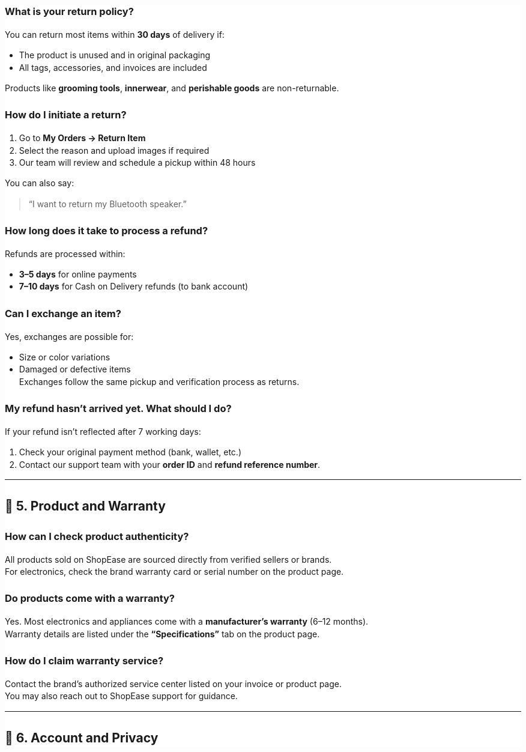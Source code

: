 ### What is your return policy?
You can return most items within **30 days** of delivery if:
- The product is unused and in original packaging  
- All tags, accessories, and invoices are included  

Products like **grooming tools**, **innerwear**, and **perishable goods** are non-returnable.

### How do I initiate a return?
1. Go to **My Orders → Return Item**  
2. Select the reason and upload images if required  
3. Our team will review and schedule a pickup within 48 hours

You can also say:  
> “I want to return my Bluetooth speaker.”

### How long does it take to process a refund?
Refunds are processed within:
- **3–5 days** for online payments  
- **7–10 days** for Cash on Delivery refunds (to bank account)

### Can I exchange an item?
Yes, exchanges are possible for:
- Size or color variations  
- Damaged or defective items  
Exchanges follow the same pickup and verification process as returns.

### My refund hasn’t arrived yet. What should I do?
If your refund isn’t reflected after 7 working days:
1. Check your original payment method (bank, wallet, etc.)  
2. Contact our support team with your **order ID** and **refund reference number**.

---

## 🧰 5. Product and Warranty

### How can I check product authenticity?
All products sold on ShopEase are sourced directly from verified sellers or brands.  
For electronics, check the brand warranty card or serial number on the product page.

### Do products come with a warranty?
Yes. Most electronics and appliances come with a **manufacturer’s warranty** (6–12 months).  
Warranty details are listed under the **“Specifications”** tab on the product page.

### How do I claim warranty service?
Contact the brand’s authorized service center listed on your invoice or product page.  
You may also reach out to ShopEase support for guidance.

---

## 👤 6. Account and Privacy

